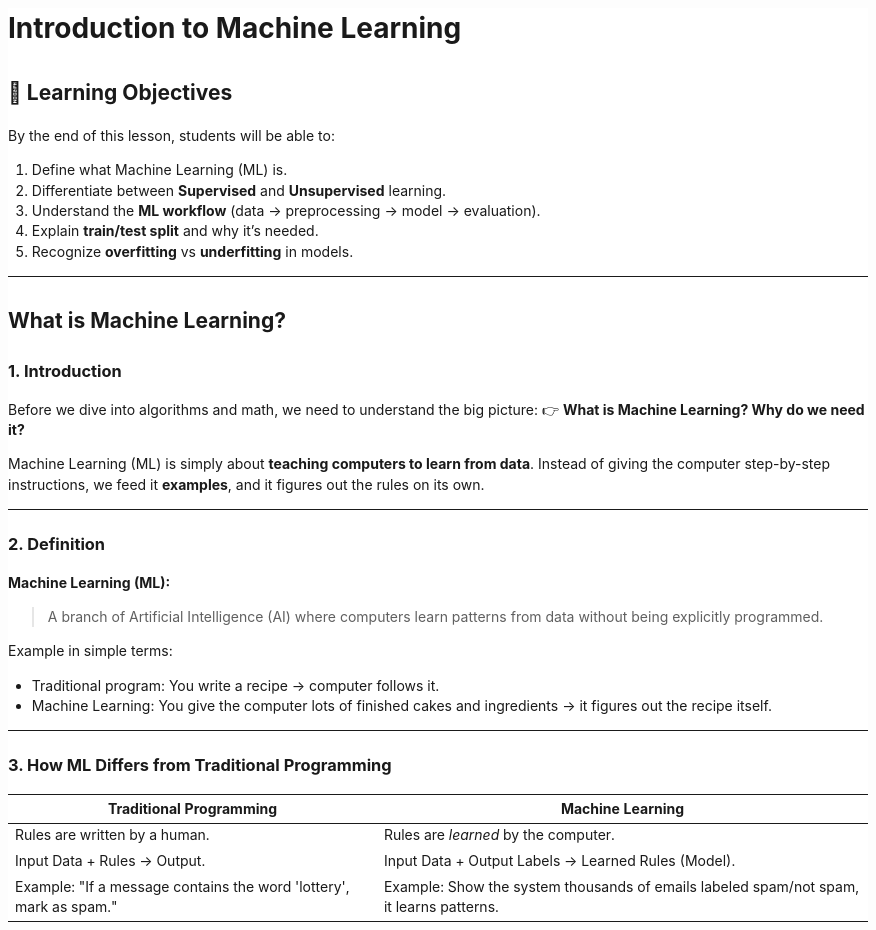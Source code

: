 # Introduction to Machine Learning

## 🎯 Learning Objectives

By the end of this lesson, students will be able to:

1. Define what Machine Learning (ML) is.
2. Differentiate between **Supervised** and **Unsupervised** learning.
3. Understand the **ML workflow** (data → preprocessing → model → evaluation).
4. Explain **train/test split** and why it’s needed.
5. Recognize **overfitting** vs **underfitting** in models.

---

## What is Machine Learning?

### 1. Introduction

Before we dive into algorithms and math, we need to understand the big picture:
👉 **What is Machine Learning? Why do we need it?**

Machine Learning (ML) is simply about **teaching computers to learn from data**. Instead of giving the computer step-by-step instructions, we feed it **examples**, and it figures out the rules on its own.

---

### 2. Definition

**Machine Learning (ML):**

> A branch of Artificial Intelligence (AI) where computers learn patterns from data without being explicitly programmed.

Example in simple terms:

- Traditional program: You write a recipe → computer follows it.
- Machine Learning: You give the computer lots of finished cakes and ingredients → it figures out the recipe itself.

---

### 3. How ML Differs from Traditional Programming

| **Traditional Programming**                                        | **Machine Learning**                                                                    |
| ------------------------------------------------------------------ | --------------------------------------------------------------------------------------- |
| Rules are written by a human.                                      | Rules are _learned_ by the computer.                                                    |
| Input Data + Rules → Output.                                       | Input Data + Output Labels → Learned Rules (Model).                                     |
| Example: "If a message contains the word 'lottery', mark as spam." | Example: Show the system thousands of emails labeled spam/not spam, it learns patterns. |
